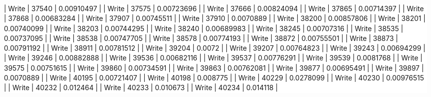 | Write       |          37540 | 0.00910497 |
| Write       |          37575 | 0.00723696 |
| Write       |          37666 | 0.00824094 |
| Write       |          37865 | 0.00714397 |
| Write       |          37868 | 0.00683284 |
| Write       |          37907 | 0.00745511 |
| Write       |          37910 | 0.0070889  |
| Write       |          38200 | 0.00857806 |
| Write       |          38201 | 0.00740099 |
| Write       |          38203 | 0.00744295 |
| Write       |          38240 | 0.00689983 |
| Write       |          38245 | 0.00707316 |
| Write       |          38535 | 0.00737095 |
| Write       |          38538 | 0.00747705 |
| Write       |          38578 | 0.00774193 |
| Write       |          38872 | 0.00755501 |
| Write       |          38873 | 0.00791192 |
| Write       |          38911 | 0.00781512 |
| Write       |          39204 | 0.0072     |
| Write       |          39207 | 0.00764823 |
| Write       |          39243 | 0.00694299 |
| Write       |          39246 | 0.00882888 |
| Write       |          39536 | 0.00682116 |
| Write       |          39537 | 0.00776291 |
| Write       |          39539 | 0.0081768  |
| Write       |          39575 | 0.00751615 |
| Write       |          39860 | 0.00734591 |
| Write       |          39863 | 0.00762081 |
| Write       |          39877 | 0.00695491 |
| Write       |          39897 | 0.0070889  |
| Write       |          40195 | 0.00721407 |
| Write       |          40198 | 0.008775   |
| Write       |          40229 | 0.0278099  |
| Write       |          40230 | 0.00976515 |
| Write       |          40232 | 0.012464   |
| Write       |          40233 | 0.010673   |
| Write       |          40234 | 0.014118   |